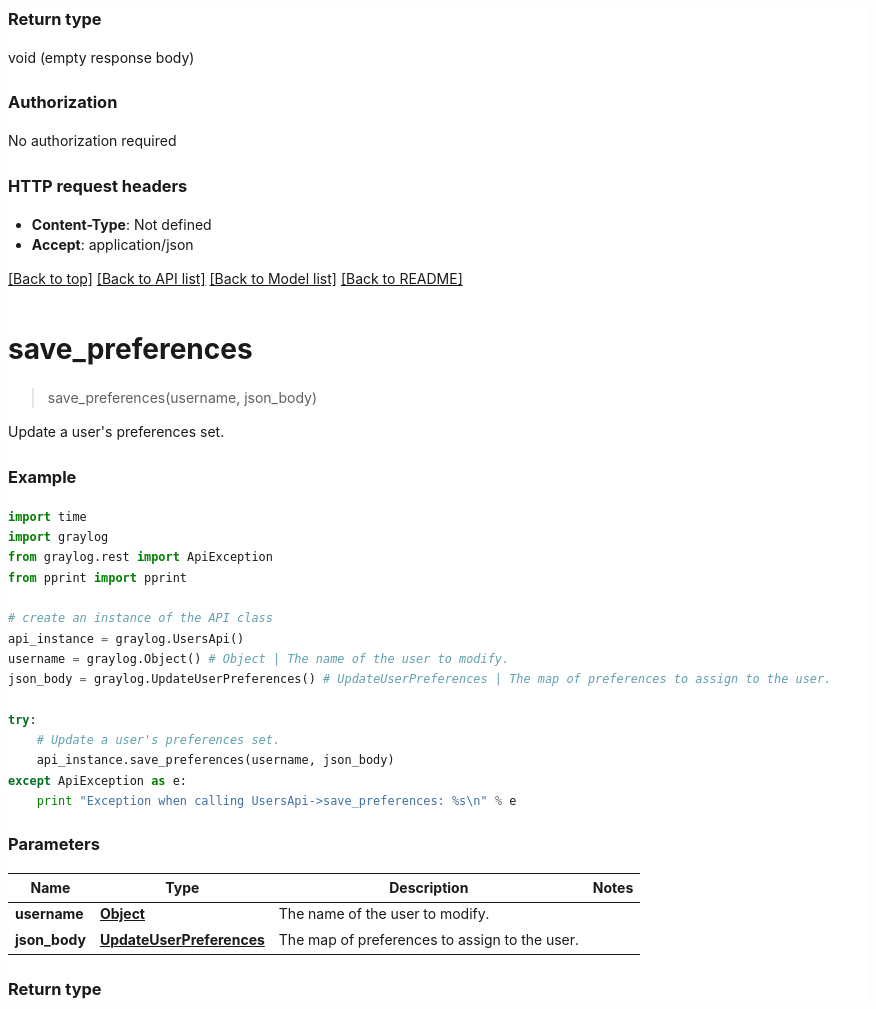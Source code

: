 ### Return type

void (empty response body)

### Authorization

No authorization required

### HTTP request headers

 - **Content-Type**: Not defined
 - **Accept**: application/json

[[Back to top]](#) [[Back to API list]](../README.md#documentation-for-api-endpoints) [[Back to Model list]](../README.md#documentation-for-models) [[Back to README]](../README.md)

# **save_preferences**
> save_preferences(username, json_body)

Update a user's preferences set.



### Example 
```python
import time
import graylog
from graylog.rest import ApiException
from pprint import pprint

# create an instance of the API class
api_instance = graylog.UsersApi()
username = graylog.Object() # Object | The name of the user to modify.
json_body = graylog.UpdateUserPreferences() # UpdateUserPreferences | The map of preferences to assign to the user.

try: 
    # Update a user's preferences set.
    api_instance.save_preferences(username, json_body)
except ApiException as e:
    print "Exception when calling UsersApi->save_preferences: %s\n" % e
```

### Parameters

Name | Type | Description  | Notes
------------- | ------------- | ------------- | -------------
 **username** | [**Object**](.md)| The name of the user to modify. | 
 **json_body** | [**UpdateUserPreferences**](UpdateUserPreferences.md)| The map of preferences to assign to the user. | 

### Return type
